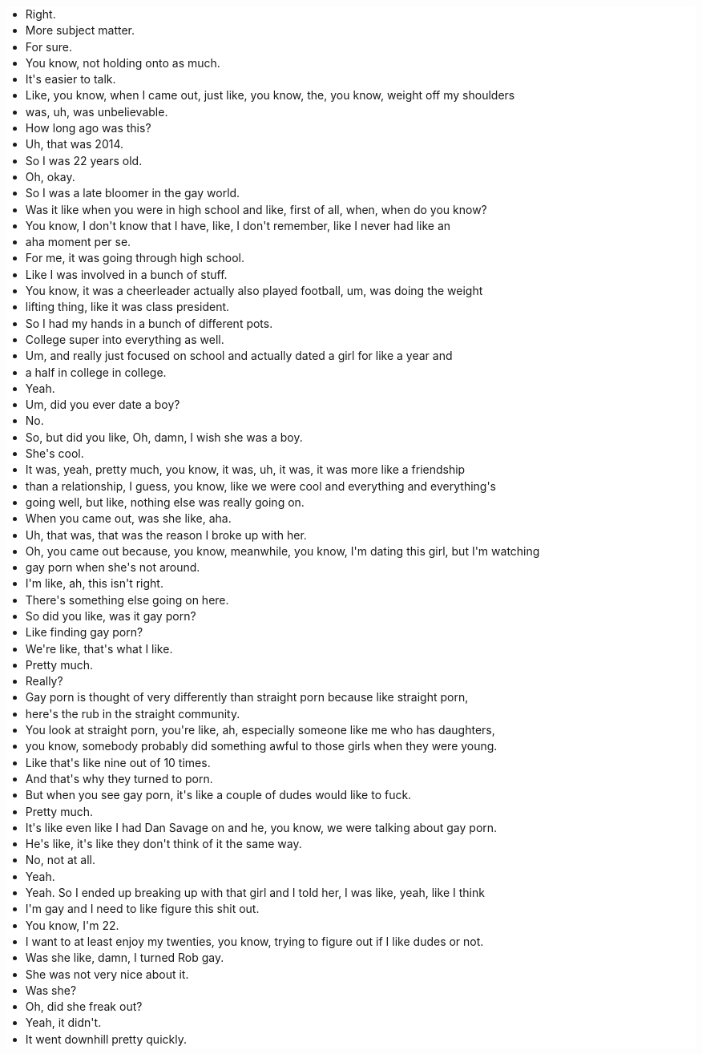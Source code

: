 *  Right.
*  More subject matter.
*  For sure.
*  You know, not holding onto as much.
*  It's easier to talk.
*  Like, you know, when I came out, just like, you know, the, you know, weight off my shoulders
*  was, uh, was unbelievable.
*  How long ago was this?
*  Uh, that was 2014.
*  So I was 22 years old.
*  Oh, okay.
*  So I was a late bloomer in the gay world.
*  Was it like when you were in high school and like, first of all, when, when do you know?
*  You know, I don't know that I have, like, I don't remember, like I never had like an
*  aha moment per se.
*  For me, it was going through high school.
*  Like I was involved in a bunch of stuff.
*  You know, it was a cheerleader actually also played football, um, was doing the weight
*  lifting thing, like it was class president.
*  So I had my hands in a bunch of different pots.
*  College super into everything as well.
*  Um, and really just focused on school and actually dated a girl for like a year and
*  a half in college in college.
*  Yeah.
*  Um, did you ever date a boy?
*  No.
*  So, but did you like, Oh, damn, I wish she was a boy.
*  She's cool.
*  It was, yeah, pretty much, you know, it was, uh, it was, it was more like a friendship
*  than a relationship, I guess, you know, like we were cool and everything and everything's
*  going well, but like, nothing else was really going on.
*  When you came out, was she like, aha.
*  Uh, that was, that was the reason I broke up with her.
*  Oh, you came out because, you know, meanwhile, you know, I'm dating this girl, but I'm watching
*  gay porn when she's not around.
*  I'm like, ah, this isn't right.
*  There's something else going on here.
*  So did you like, was it gay porn?
*  Like finding gay porn?
*  We're like, that's what I like.
*  Pretty much.
*  Really?
*  Gay porn is thought of very differently than straight porn because like straight porn,
*  here's the rub in the straight community.
*  You look at straight porn, you're like, ah, especially someone like me who has daughters,
*  you know, somebody probably did something awful to those girls when they were young.
*  Like that's like nine out of 10 times.
*  And that's why they turned to porn.
*  But when you see gay porn, it's like a couple of dudes would like to fuck.
*  Pretty much.
*  It's like even like I had Dan Savage on and he, you know, we were talking about gay porn.
*  He's like, it's like they don't think of it the same way.
*  No, not at all.
*  Yeah.
*  Yeah. So I ended up breaking up with that girl and I told her, I was like, yeah, like I think
*  I'm gay and I need to like figure this shit out.
*  You know, I'm 22.
*  I want to at least enjoy my twenties, you know, trying to figure out if I like dudes or not.
*  Was she like, damn, I turned Rob gay.
*  She was not very nice about it.
*  Was she?
*  Oh, did she freak out?
*  Yeah, it didn't.
*  It went downhill pretty quickly.